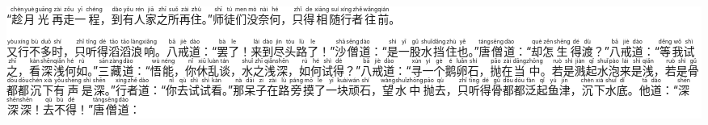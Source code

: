 “<ruby>趁<rt>chèn</rt></ruby><ruby>月<rt>yuè</rt></ruby><ruby>光<rt>guāng</rt></ruby><ruby>再<rt>zài</rt></ruby><ruby>走<rt>zǒu</rt></ruby><ruby>一<rt>yī</rt></ruby><ruby>程<rt>chéng</rt></ruby>，<ruby>到<rt>dào</rt></ruby><ruby>有<rt>yǒu</rt></ruby><ruby>人<rt>rén</rt></ruby><ruby>家<rt>jiā</rt></ruby><ruby>之<rt>zhī</rt></ruby><ruby>所<rt>suǒ</rt></ruby><ruby>再<rt>zài</rt></ruby><ruby>住<rt>zhù</rt></ruby>。”<ruby>师<rt>shī</rt></ruby><ruby>徒<rt>tú</rt></ruby><ruby>们<rt>men</rt></ruby><ruby>没<rt>mò</rt></ruby><ruby>奈<rt>nài</rt></ruby><ruby>何<rt>hé</rt></ruby>，<ruby>只<rt>zhǐ</rt></ruby><ruby>得<rt>de</rt></ruby><ruby>相<rt>xiāng</rt></ruby><ruby>随<rt>suí</rt></ruby><ruby>行<rt>xíng</rt></ruby><ruby>者<rt>zhě</rt></ruby><ruby>往<rt>wǎng</rt></ruby><ruby>前<rt>qián</rt></ruby>。

<ruby>又<rt>yòu</rt></ruby><ruby>行<rt>xíng</rt></ruby><ruby>不<rt>bù</rt></ruby><ruby>多<rt>duō</rt></ruby><ruby>时<rt>shí</rt></ruby>，<ruby>只<rt>zhǐ</rt></ruby><ruby>听<rt>tīng</rt></ruby><ruby>得<rt>dé</rt></ruby><ruby>滔<rt>tāo</rt></ruby><ruby>滔<rt>tāo</rt></ruby><ruby>浪<rt>làng</rt></ruby><ruby>响<rt>xiǎng</rt></ruby>。<ruby>八<rt>bā</rt></ruby><ruby>戒<rt>jiè</rt></ruby><ruby>道<rt>dào</rt></ruby>：“<ruby>罢<rt>bà</rt></ruby><ruby>了<rt>le</rt></ruby>！<ruby>来<rt>lái</rt></ruby><ruby>到<rt>dào</rt></ruby><ruby>尽<rt>jìn</rt></ruby><ruby>头<rt>tóu</rt></ruby><ruby>路<rt>lù</rt></ruby><ruby>了<rt>le</rt></ruby>！”<ruby>沙<rt>shā</rt></ruby><ruby>僧<rt>sēng</rt></ruby><ruby>道<rt>dào</rt></ruby>：“<ruby>是<rt>shì</rt></ruby><ruby>一<rt>yī</rt></ruby><ruby>股<rt>gǔ</rt></ruby><ruby>水<rt>shuǐ</rt></ruby><ruby>挡<rt>dǎng</rt></ruby><ruby>住<rt>zhù</rt></ruby><ruby>也<rt>yě</rt></ruby>。”<ruby>唐<rt>táng</rt></ruby><ruby>僧<rt>sēng</rt></ruby><ruby>道<rt>dào</rt></ruby>：“<ruby>却<rt>què</rt></ruby><ruby>怎<rt>zěn</rt></ruby><ruby>生<rt>shēng</rt></ruby><ruby>得<rt>dé</rt></ruby><ruby>渡<rt>dù</rt></ruby>？”<ruby>八<rt>bā</rt></ruby><ruby>戒<rt>jiè</rt></ruby><ruby>道<rt>dào</rt></ruby>：“<ruby>等<rt>děng</rt></ruby><ruby>我<rt>wǒ</rt></ruby><ruby>试<rt>shì</rt></ruby><ruby>之<rt>zhī</rt></ruby>，<ruby>看<rt>kàn</rt></ruby><ruby>深<rt>shēn</rt></ruby><ruby>浅<rt>qiǎn</rt></ruby><ruby>何<rt>hé</rt></ruby><ruby>如<rt>rú</rt></ruby>。”<ruby>三<rt>sān</rt></ruby><ruby>藏<rt>zàng</rt></ruby><ruby>道<rt>dào</rt></ruby>：“<ruby>悟<rt>wù</rt></ruby><ruby>能<rt>néng</rt></ruby>，<ruby>你<rt>nǐ</rt></ruby><ruby>休<rt>xiū</rt></ruby><ruby>乱<rt>luàn</rt></ruby><ruby>谈<rt>tán</rt></ruby>，<ruby>水<rt>shuǐ</rt></ruby><ruby>之<rt>zhī</rt></ruby><ruby>浅<rt>qiǎn</rt></ruby><ruby>深<rt>shēn</rt></ruby>，<ruby>如<rt>rú</rt></ruby><ruby>何<rt>hé</rt></ruby><ruby>试<rt>shì</rt></ruby><ruby>得<rt>dé</rt></ruby>？”<ruby>八<rt>bā</rt></ruby><ruby>戒<rt>jiè</rt></ruby><ruby>道<rt>dào</rt></ruby>：“<ruby>寻<rt>xún</rt></ruby><ruby>一<rt>yí</rt></ruby><ruby>个<rt>gè</rt></ruby><ruby>鹅<rt>é</rt></ruby><ruby>卵<rt>luǎn</rt></ruby><ruby>石<rt>shí</rt></ruby>，<ruby>抛<rt>pāo</rt></ruby><ruby>在<rt>zài</rt></ruby><ruby>当<rt>dāng</rt></ruby><ruby>中<rt>zhōng</rt></ruby>。<ruby>若<rt>ruò</rt></ruby><ruby>是<rt>shì</rt></ruby><ruby>溅<rt>jiàn</rt></ruby><ruby>起<rt>qǐ</rt></ruby><ruby>水<rt>shuǐ</rt></ruby><ruby>泡<rt>pào</rt></ruby><ruby>来<rt>lái</rt></ruby><ruby>是<rt>shì</rt></ruby><ruby>浅<rt>qiǎn</rt></ruby>，<ruby>若<rt>ruò</rt></ruby><ruby>是<rt>shì</rt></ruby><ruby>骨<rt>gǔ</rt></ruby><ruby>都<rt>dōu</rt></ruby><ruby>都<rt>dōu</rt></ruby><ruby>沉<rt>chén</rt></ruby><ruby>下<rt>xià</rt></ruby><ruby>有<rt>yǒu</rt></ruby><ruby>声<rt>shēng</rt></ruby><ruby>是<rt>shì</rt></ruby><ruby>深<rt>shēn</rt></ruby>。”<ruby>行<rt>xíng</rt></ruby><ruby>者<rt>zhě</rt></ruby><ruby>道<rt>dào</rt></ruby>：“<ruby>你<rt>nǐ</rt></ruby><ruby>去<rt>qù</rt></ruby><ruby>试<rt>shì</rt></ruby><ruby>试<rt>shì</rt></ruby><ruby>看<rt>kàn</rt></ruby>。”<ruby>那<rt>nà</rt></ruby><ruby>呆<rt>dāi</rt></ruby><ruby>子<rt>zi</rt></ruby><ruby>在<rt>zài</rt></ruby><ruby>路<rt>lù</rt></ruby><ruby>旁<rt>páng</rt></ruby><ruby>摸<rt>mō</rt></ruby><ruby>了<rt>le</rt></ruby><ruby>一<rt>yī</rt></ruby><ruby>块<rt>kuài</rt></ruby><ruby>顽<rt>wán</rt></ruby><ruby>石<rt>shí</rt></ruby>，<ruby>望<rt>wàng</rt></ruby><ruby>水<rt>shuǐ</rt></ruby><ruby>中<rt>zhōng</rt></ruby><ruby>抛<rt>pāo</rt></ruby><ruby>去<rt>qù</rt></ruby>，<ruby>只<rt>zhǐ</rt></ruby><ruby>听<rt>tīng</rt></ruby><ruby>得<rt>dé</rt></ruby><ruby>骨<rt>gǔ</rt></ruby><ruby>都<rt>dōu</rt></ruby><ruby>都<rt>dōu</rt></ruby><ruby>泛<rt>fàn</rt></ruby><ruby>起<rt>qǐ</rt></ruby><ruby>鱼<rt>yú</rt></ruby><ruby>津<rt>jīn</rt></ruby>，<ruby>沉<rt>chén</rt></ruby><ruby>下<rt>xià</rt></ruby><ruby>水<rt>shuǐ</rt></ruby><ruby>底<rt>dǐ</rt></ruby>。<ruby>他<rt>tā</rt></ruby><ruby>道<rt>dào</rt></ruby>：“<ruby>深<rt>shēn</rt></ruby><ruby>深<rt>shēn</rt></ruby><ruby>深<rt>shēn</rt></ruby>！<ruby>去<rt>qù</rt></ruby><ruby>不<rt>bù</rt></ruby><ruby>得<rt>dé</rt></ruby>！”<ruby>唐<rt>táng</rt></ruby><ruby>僧<rt>sēng</rt></ruby><ruby>道<rt>dào</rt></ruby>：

